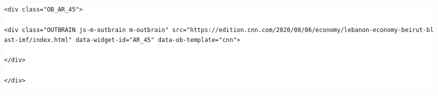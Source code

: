     <div class="OB_AR_45">
    
    <div class="OUTBRAIN js-m-outbrain m-outbrain" src="https://edition.cnn.com/2020/08/06/economy/lebanon-economy-beirut-blast-imf/index.html" data-widget-id="AR_45" data-ob-template="cnn">
    
    </div>
    
    </div>

</div>

</div>

</div>

</div>

<div id="partner-zone" class="section zn zn-partner-zone zn-balanced zn--idx-3 zn--ordinary zn-has-one-container" data-eq-pts="xsmall: 0, medium: 460, large: 780, full16x9: 1100" data-vr-zone="zone-2-3" data-zone-label="partnerRail" data-containers="1" data-zn-id="partner-zone">

<div class="zn-top">

<div class="zn-top__background">

</div>

</div>

<div class="l-container zn__background--content-relative">

<div class="zn__containers">

<div class="column zn__column--idx-0">

<div class="ad ad--epic ad--tablet" data-ad-text="show">

<div data-ad-id="ad_rect_btf_01" data-ad-position="tablet" data-ad-refresh="adbody">

</div>

</div>

<div class="ad ad--epic ad--desktop" data-ad-text="show">

<div data-ad-id="ad_rect_btf_01" data-ad-position="desktop" data-ad-refresh="adbody">

</div>

</div>

</div>

</div>

</div>

</div>

<div class="section zn zn- zn-body zn--idx-4 zn--ordinary zn-has-one-container" data-eq-pts="xsmall: 0, medium: 460, large: 780, full16x9: 1100" data-vr-zone="zone-2-4" data-containers="1">

<div class="l-container">

</div>
